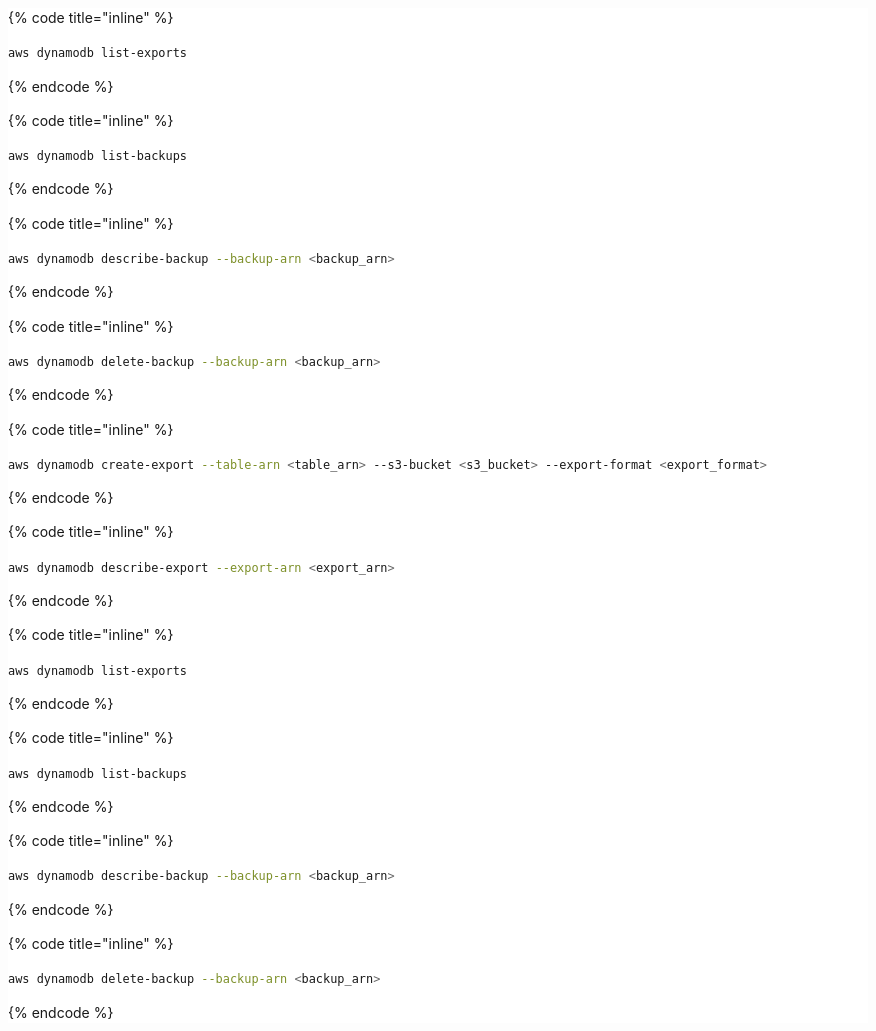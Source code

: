 {% code title="inline" %}
```bash
aws dynamodb list-exports
```
{% endcode %}

{% code title="inline" %}
```bash
aws dynamodb list-backups
```
{% endcode %}

{% code title="inline" %}
```bash
aws dynamodb describe-backup --backup-arn <backup_arn>
```
{% endcode %}

{% code title="inline" %}
```bash
aws dynamodb delete-backup --backup-arn <backup_arn>
```
{% endcode %}

{% code title="inline" %}
```bash
aws dynamodb create-export --table-arn <table_arn> --s3-bucket <s3_bucket> --export-format <export_format>
```
{% endcode %}

{% code title="inline" %}
```bash
aws dynamodb describe-export --export-arn <export_arn>
```
{% endcode %}

{% code title="inline" %}
```bash
aws dynamodb list-exports
```
{% endcode %}

{% code title="inline" %}
```bash
aws dynamodb list-backups
```
{% endcode %}

{% code title="inline" %}
```bash
aws dynamodb describe-backup --backup-arn <backup_arn>
```
{% endcode %}

{% code title="inline" %}
```bash
aws dynamodb delete-backup --backup-arn <backup_arn>
```
{% endcode %}
